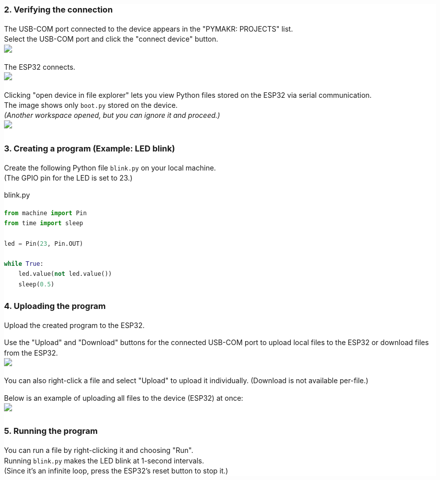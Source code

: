 ### 2. Verifying the connection

The USB-COM port connected to the device appears in the "PYMAKR: PROJECTS" list.  
Select the USB-COM port and click the "connect device" button.  
![](https://gyazo.com/87f898d74ecd47b9dc259af79aadbcf1.png)

The ESP32 connects.  
![](https://gyazo.com/35302fff452b95d1aa89e1ff9d24a785.png)

Clicking "open device in file explorer" lets you view Python files stored on the ESP32 via serial communication.  
The image shows only `boot.py` stored on the device.  
*(Another workspace opened, but you can ignore it and proceed.)*  
![](https://gyazo.com/e01966aadc239ed9c5a74b5c6f328eec.png)

### 3. Creating a program (Example: LED blink)

Create the following Python file `blink.py` on your local machine.  
(The GPIO pin for the LED is set to 23.)

blink.py
```python
from machine import Pin
from time import sleep

led = Pin(23, Pin.OUT)

while True:
    led.value(not led.value())
    sleep(0.5)
```

### 4. Uploading the program

Upload the created program to the ESP32.

Use the "Upload" and "Download" buttons for the connected USB-COM port to upload local files to the ESP32 or download files from the ESP32.  
![](https://gyazo.com/2fdd0e04a42355200db7003a542ff0d9.png)

You can also right-click a file and select "Upload" to upload it individually. (Download is not available per-file.)

Below is an example of uploading all files to the device (ESP32) at once:  
![](https://gyazo.com/ded6382d32ddefdbc3bd33fe1df2b81b.png)

### 5. Running the program

You can run a file by right-clicking it and choosing "Run".  
Running `blink.py` makes the LED blink at 1-second intervals.  
(Since it’s an infinite loop, press the ESP32’s reset button to stop it.)

